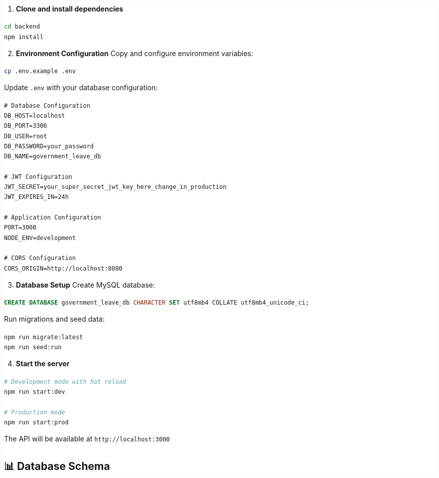 1. **Clone and install dependencies**
```bash
cd backend
npm install
```

2. **Environment Configuration**
Copy and configure environment variables:
```bash
cp .env.example .env
```

Update `.env` with your database configuration:
```env
# Database Configuration
DB_HOST=localhost
DB_PORT=3306
DB_USER=root
DB_PASSWORD=your_password
DB_NAME=government_leave_db

# JWT Configuration
JWT_SECRET=your_super_secret_jwt_key_here_change_in_production
JWT_EXPIRES_IN=24h

# Application Configuration
PORT=3000
NODE_ENV=development

# CORS Configuration
CORS_ORIGIN=http://localhost:8080
```

3. **Database Setup**
Create MySQL database:
```sql
CREATE DATABASE government_leave_db CHARACTER SET utf8mb4 COLLATE utf8mb4_unicode_ci;
```

Run migrations and seed data:
```bash
npm run migrate:latest
npm run seed:run
```

4. **Start the server**
```bash
# Development mode with hot reload
npm run start:dev

# Production mode
npm run start:prod
```

The API will be available at `http://localhost:3000`

## 📊 Database Schema
